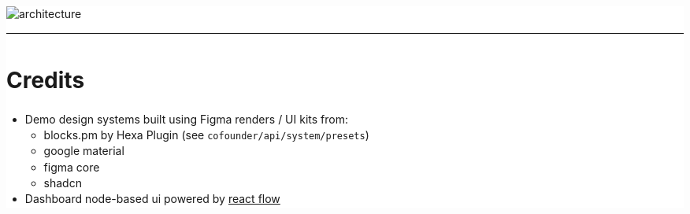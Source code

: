 ![architecture](https://github.com/user-attachments/assets/b2d8b70e-7a6d-45c9-a706-0cf955d13451)


---

# Credits

- Demo design systems built using Figma renders / UI kits from:
  * blocks.pm by Hexa Plugin (see `cofounder/api/system/presets`)
  * google material
  * figma core
  * shadcn
- Dashboard node-based ui powered by [react flow](https://reactflow.dev/)
